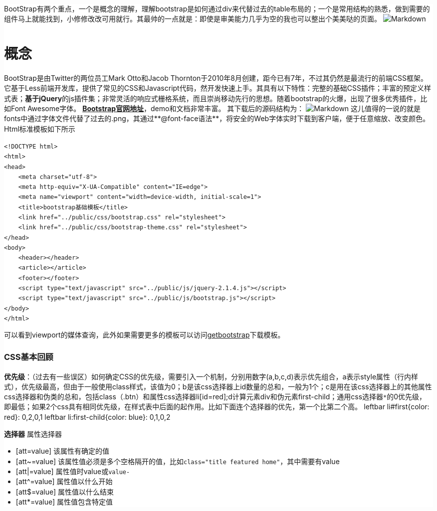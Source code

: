 BootStrap有两个重点，一个是概念的理解，理解bootstrap是如何通过div来代替过去的table布局的；一个是常用结构的熟悉，做到需要的组件马上就能找到，小修修改改可用就行。其最帅的一点就是：即使是审美能力几乎为空的我也可以整出个美美哒的页面。
![Markdown](http://i.imgur.com/Bj65n7O.jpg)
# 概念
BootStrap是由Twitter的两位员工Mark Otto和Jacob Thornton于2010年8月创建，距今已有7年，不过其仍然是最流行的前端CSS框架。它基于Less前端开发库，提供了常见的CSS和Javascript代码，然开发快速上手。其具有以下特性：完整的基础CSS插件；丰富的预定义样式表；**基于jQuery**的js插件集；非常灵活的响应式栅格系统，而且崇尚移动先行的思想。随着bootstrap的火爆，出现了很多优秀插件，比如Font Awesome字体。
**[Bootstrap官网地址](http://getbootstrap.com/)**，demo和文档非常丰富。
其下载后的源码结构为：
![Markdown](http://i.imgur.com/yrWIDWg.png)
这儿值得的一说的就是fonts中通过字体文件代替了过去的.png，其通过**@font-face语法**，将安全的Web字体实时下载到客户端，便于任意缩放、改变颜色。
Html标准模板如下所示

	<!DOCTYPE html>
	<html>
	<head>
	    <meta charset="utf-8">
	    <meta http-equiv="X-UA-Compatible" content="IE=edge">
	    <meta name="viewport" content="width=device-width, initial-scale=1">
	    <title>bootstrap基础模板</title>
	    <link href="../public/css/bootstrap.css" rel="stylesheet">
	    <link href="../public/css/bootstrap-theme.css" rel="stylesheet">
	</head>
	<body>
	    <header></header>
	    <article></article>
	    <footer></footer>
	    <script type="text/javascript" src="../public/js/jquery-2.1.4.js"></script>
	    <script type="text/javascript" src="../public/js/bootstrap.js"></script>
	</body>
	</html>

可以看到viewport的媒体查询，此外如果需要更多的模板可以访问[getbootstrap](http://getbootstrap.com/getting-started/)下载模板。
### CSS基本回顾
**优先级**：（过去有一些误区）如何确定CSS的优先级，需要引入一个机制，分别用数字(a,b,c,d)表示优先组合，a表示style属性（行内样式），优先级最高，但由于一般使用class样式，该值为0；b是该css选择器上id数量的总和，一般为1个；c是用在该css选择器上的其他属性css选择器和伪类的总和，包括class（.btn）和属性css选择器li[id=red];d计算元素div和伪元素first-child；通用css选择器`*`的0优先级，即最低；如果2个css具有相同优先级，在样式表中后面的起作用。比如下面连个选择器的优先，第一个比第二个高。
leftbar li#first{color: red}: 0,2,0,1 
leftbar li:first-child{color: blue}: 0,1,0,2

**选择器**
属性选择器
- [att=value]	该属性有确定的值
- [att~=value]	该属性值必须是多个空格隔开的值，比如`class="title featured home"`，其中需要有value
- [att|=value]	属性值时value或`value-`
- [att^=value]	属性值以什么开始
- [att$=value]	属性值以什么结束
- [att*=value]	属性值包含特定值
